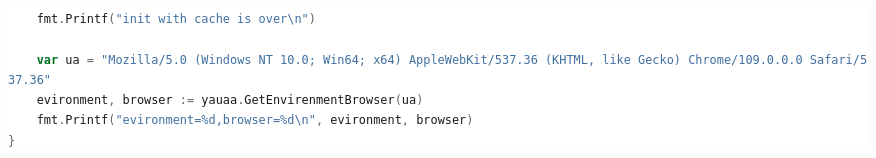 ``` go
	fmt.Printf("init with cache is over\n")

	var ua = "Mozilla/5.0 (Windows NT 10.0; Win64; x64) AppleWebKit/537.36 (KHTML, like Gecko) Chrome/109.0.0.0 Safari/537.36"
	evironment, browser := yauaa.GetEnvirenmentBrowser(ua)
	fmt.Printf("evironment=%d,browser=%d\n", evironment, browser)
}

```
